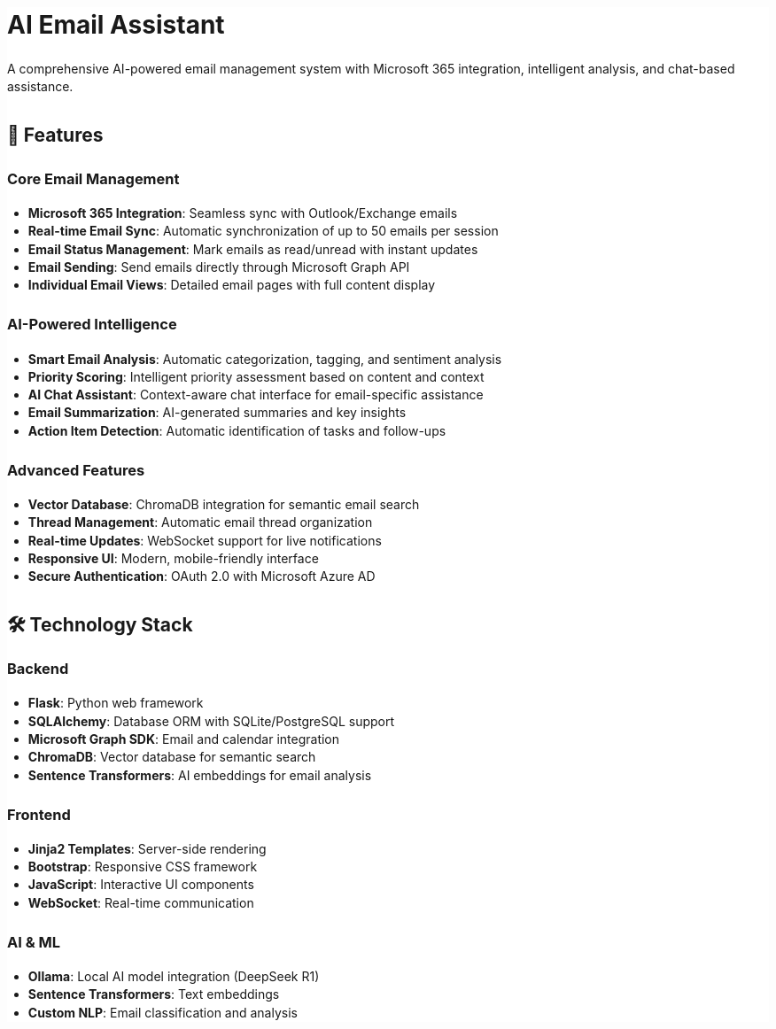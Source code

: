 # AI Email Assistant

A comprehensive AI-powered email management system with Microsoft 365 integration, intelligent analysis, and chat-based assistance.

## 🚀 Features

### Core Email Management
- **Microsoft 365 Integration**: Seamless sync with Outlook/Exchange emails
- **Real-time Email Sync**: Automatic synchronization of up to 50 emails per session
- **Email Status Management**: Mark emails as read/unread with instant updates
- **Email Sending**: Send emails directly through Microsoft Graph API
- **Individual Email Views**: Detailed email pages with full content display

### AI-Powered Intelligence
- **Smart Email Analysis**: Automatic categorization, tagging, and sentiment analysis
- **Priority Scoring**: Intelligent priority assessment based on content and context
- **AI Chat Assistant**: Context-aware chat interface for email-specific assistance
- **Email Summarization**: AI-generated summaries and key insights
- **Action Item Detection**: Automatic identification of tasks and follow-ups

### Advanced Features
- **Vector Database**: ChromaDB integration for semantic email search
- **Thread Management**: Automatic email thread organization
- **Real-time Updates**: WebSocket support for live notifications
- **Responsive UI**: Modern, mobile-friendly interface
- **Secure Authentication**: OAuth 2.0 with Microsoft Azure AD

## 🛠 Technology Stack

### Backend
- **Flask**: Python web framework
- **SQLAlchemy**: Database ORM with SQLite/PostgreSQL support
- **Microsoft Graph SDK**: Email and calendar integration
- **ChromaDB**: Vector database for semantic search
- **Sentence Transformers**: AI embeddings for email analysis

### Frontend
- **Jinja2 Templates**: Server-side rendering
- **Bootstrap**: Responsive CSS framework
- **JavaScript**: Interactive UI components
- **WebSocket**: Real-time communication

### AI & ML
- **Ollama**: Local AI model integration (DeepSeek R1)
- **Sentence Transformers**: Text embeddings
- **Custom NLP**: Email classification and analysis
